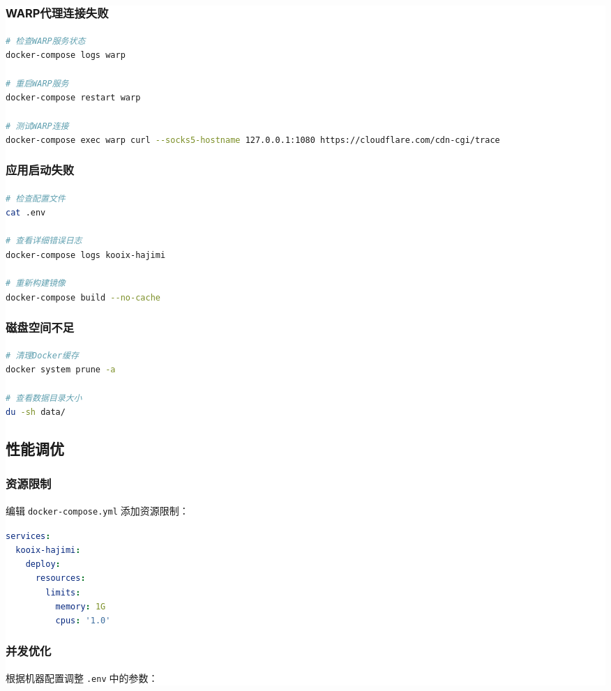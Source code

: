 ### WARP代理连接失败
```bash
# 检查WARP服务状态
docker-compose logs warp

# 重启WARP服务
docker-compose restart warp

# 测试WARP连接
docker-compose exec warp curl --socks5-hostname 127.0.0.1:1080 https://cloudflare.com/cdn-cgi/trace
```

### 应用启动失败
```bash
# 检查配置文件
cat .env

# 查看详细错误日志
docker-compose logs kooix-hajimi

# 重新构建镜像
docker-compose build --no-cache
```

### 磁盘空间不足
```bash
# 清理Docker缓存
docker system prune -a

# 查看数据目录大小
du -sh data/
```

## 性能调优

### 资源限制

编辑 `docker-compose.yml` 添加资源限制：

```yaml
services:
  kooix-hajimi:
    deploy:
      resources:
        limits:
          memory: 1G
          cpus: '1.0'
```

### 并发优化

根据机器配置调整 `.env` 中的参数：
